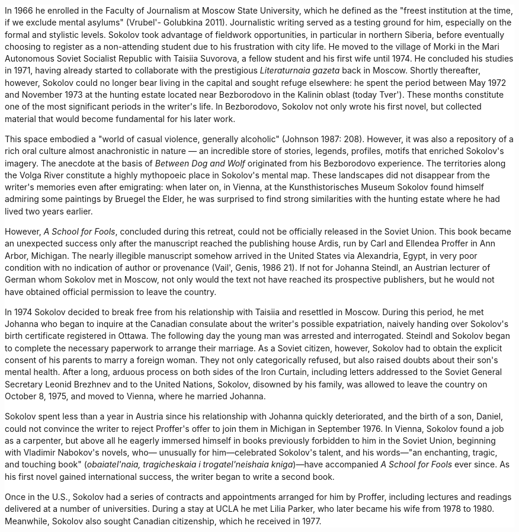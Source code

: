 In 1966 he enrolled in the Faculty of Journalism at Moscow State University, which he defined as the "freest institution at the time, if we exclude mental asylums" (Vrubel'- Golubkina 2011). Journalistic writing served as a testing ground for him, especially on the formal and stylistic levels. Sokolov took advantage of fieldwork opportunities, in particular in northern Siberia, before eventually choosing to register as a non-attending student due to his frustration with city life. He moved to the village of Morki in the Mari Autonomous Soviet Socialist Republic with Taisiia Suvorova, a fellow student and his first wife until 1974. He concluded his studies in 1971, having already started to collaborate with the prestigious *Literaturnaia gazeta* back in Moscow. Shortly thereafter, however, Sokolov could no longer bear living in the capital and sought refuge elsewhere: he spent the period between May 1972 and November 1973 at the hunting estate located near Bezborodovo in the Kalinin oblast (today Tver'). These months constitute one of the most significant periods in the writer's life. In Bezborodovo, Sokolov not only wrote his first novel, but collected material that would become fundamental for his later work.

This space embodied a "world of casual violence, generally alcoholic" (Johnson 1987: 208). However, it was also a repository of a rich oral culture almost anachronistic in nature — an incredible store of stories, legends, profiles, motifs that enriched Sokolov's imagery. The anecdote at the basis of *Between Dog and Wolf* originated from his Bezborodovo experience. The territories along the Volga River constitute a highly mythopoeic place in Sokolov's mental map. These landscapes did not disappear from the writer's memories even after emigrating: when later on, in Vienna, at the Kunsthistorisches Museum Sokolov found himself admiring some paintings by Bruegel the Elder, he was surprised to find strong similarities with the hunting estate where he had lived two years earlier.

However, *A School for Fools*, concluded during this retreat, could not be officially released in the Soviet Union. This book became an unexpected success only after the manuscript reached the publishing house Ardis, run by Carl and Ellendea Proffer in Ann Arbor, Michigan. The nearly illegible manuscript somehow arrived in the United States via Alexandria, Egypt, in very poor condition with no indication of author or provenance (Vail', Genis, 1986 21). If not for Johanna Steindl, an Austrian lecturer of German whom Sokolov met in Moscow, not only would the text not have reached its prospective publishers, but he would not have obtained official permission to leave the country.

In 1974 Sokolov decided to break free from his relationship with Taisiia and resettled in Moscow. During this period, he met Johanna who began to inquire at the Canadian consulate about the writer's possible expatriation, naively handing over Sokolov's birth certificate registered in Ottawa. The following day the young man was arrested and interrogated. Steindl and Sokolov began to complete the necessary paperwork to arrange their marriage. As a Soviet citizen, however, Sokolov had to obtain the explicit consent of his parents to marry a foreign woman. They not only categorically refused, but also raised doubts about their son's mental health. After a long, arduous process on both sides of the Iron Curtain, including letters addressed to the Soviet General Secretary Leonid Brezhnev and to the United Nations, Sokolov, disowned by his family, was allowed to leave the country on October 8, 1975, and moved to Vienna, where he married Johanna.

Sokolov spent less than a year in Austria since his relationship with Johanna quickly deteriorated, and the birth of a son, Daniel, could not convince the writer to reject Proffer's offer to join them in Michigan in September 1976. In Vienna, Sokolov found a job as a carpenter, but above all he eagerly immersed himself in books previously forbidden to him in the Soviet Union, beginning with Vladimir Nabokov's novels, who— unusually for him—celebrated Sokolov's talent, and his words—"an enchanting, tragic, and touching book" (*obaiatel'naia, tragicheskaia i trogatel'neishaia kniga*)—have accompanied *A School for Fools* ever since. As his first novel gained international success, the writer began to write a second book.

Once in the U.S., Sokolov had a series of contracts and appointments arranged for him by Proffer, including lectures and readings delivered at a number of universities. During a stay at UCLA he met Lilia Parker, who later became his wife from 1978 to 1980. Meanwhile, Sokolov also sought Canadian citizenship, which he received in 1977.

